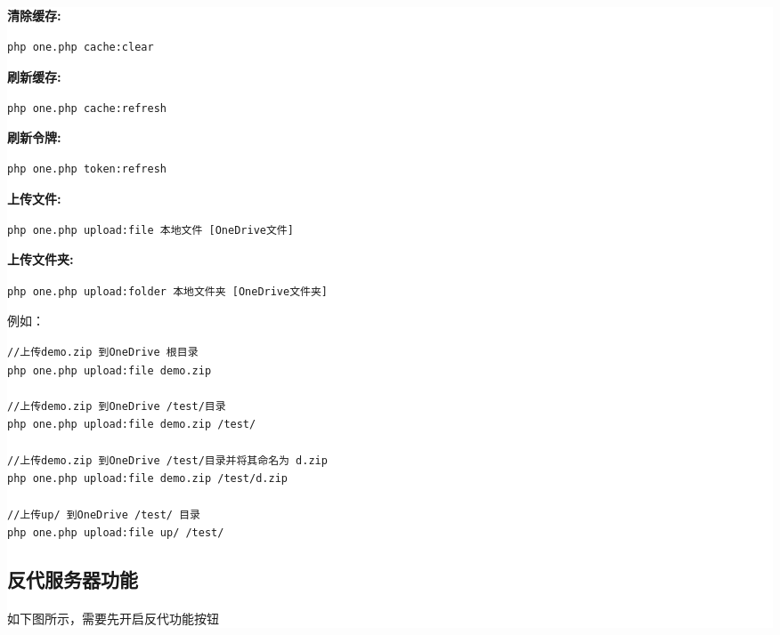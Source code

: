 **清除缓存:**  
```
php one.php cache:clear
```
**刷新缓存:**  
```
php one.php cache:refresh
```
**刷新令牌:**  
```
php one.php token:refresh
```
**上传文件:**  
```
php one.php upload:file 本地文件 [OneDrive文件]
```


**上传文件夹:**  
```
php one.php upload:folder 本地文件夹 [OneDrive文件夹]
```

例如：  
```
//上传demo.zip 到OneDrive 根目录  
php one.php upload:file demo.zip  

//上传demo.zip 到OneDrive /test/目录  
php one.php upload:file demo.zip /test/  

//上传demo.zip 到OneDrive /test/目录并将其命名为 d.zip  
php one.php upload:file demo.zip /test/d.zip  

//上传up/ 到OneDrive /test/ 目录  
php one.php upload:file up/ /test/
```

## 反代服务器功能

如下图所示，需要先开启反代功能按钮
